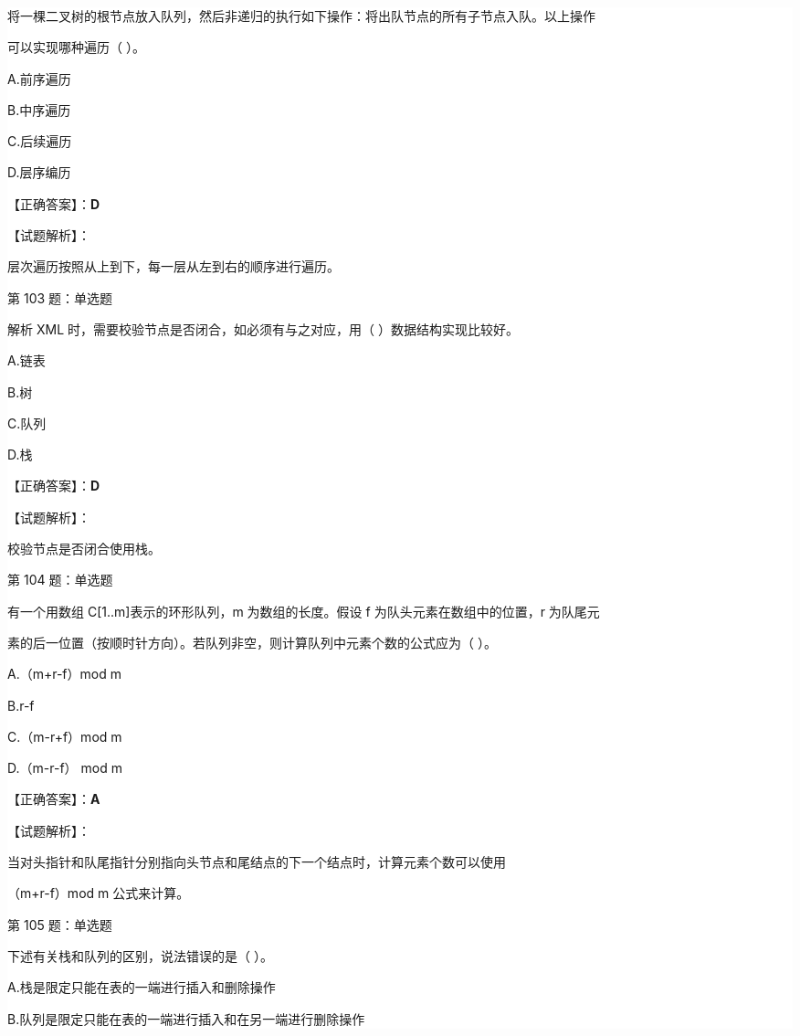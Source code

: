 将一棵二叉树的根节点放入队列，然后非递归的执行如下操作：将出队节点的所有子节点入队。以上操作

可以实现哪种遍历（ ）。 

A.前序遍历

B.中序遍历

C.后续遍历

D.层序编历

【正确答案】：**D**

【试题解析】：

层次遍历按照从上到下，每一层从左到右的顺序进行遍历。 

第 103 题：单选题

解析 XML 时，需要校验节点是否闭合，如必须有与之对应，用（ ）数据结构实现比较好。 

A.链表

B.树

C.队列

D.栈

【正确答案】：**D**

【试题解析】：

校验节点是否闭合使用栈。 

第 104 题：单选题

有一个用数组 C[1..m]表示的环形队列，m 为数组的长度。假设 f 为队头元素在数组中的位置，r 为队尾元

素的后一位置（按顺时针方向）。若队列非空，则计算队列中元素个数的公式应为（ ）。 

A.（m+r-f）mod m 

B.r-f

C.（m-r+f）mod m 

D.（m-r-f） mod m 

【正确答案】：**A**

【试题解析】：

当对头指针和队尾指针分别指向头节点和尾结点的下一个结点时，计算元素个数可以使用

（m+r-f）mod m 公式来计算。 

第 105 题：单选题

下述有关栈和队列的区别，说法错误的是（ ）。 

A.栈是限定只能在表的一端进行插入和删除操作

B.队列是限定只能在表的一端进行插入和在另一端进行删除操作
